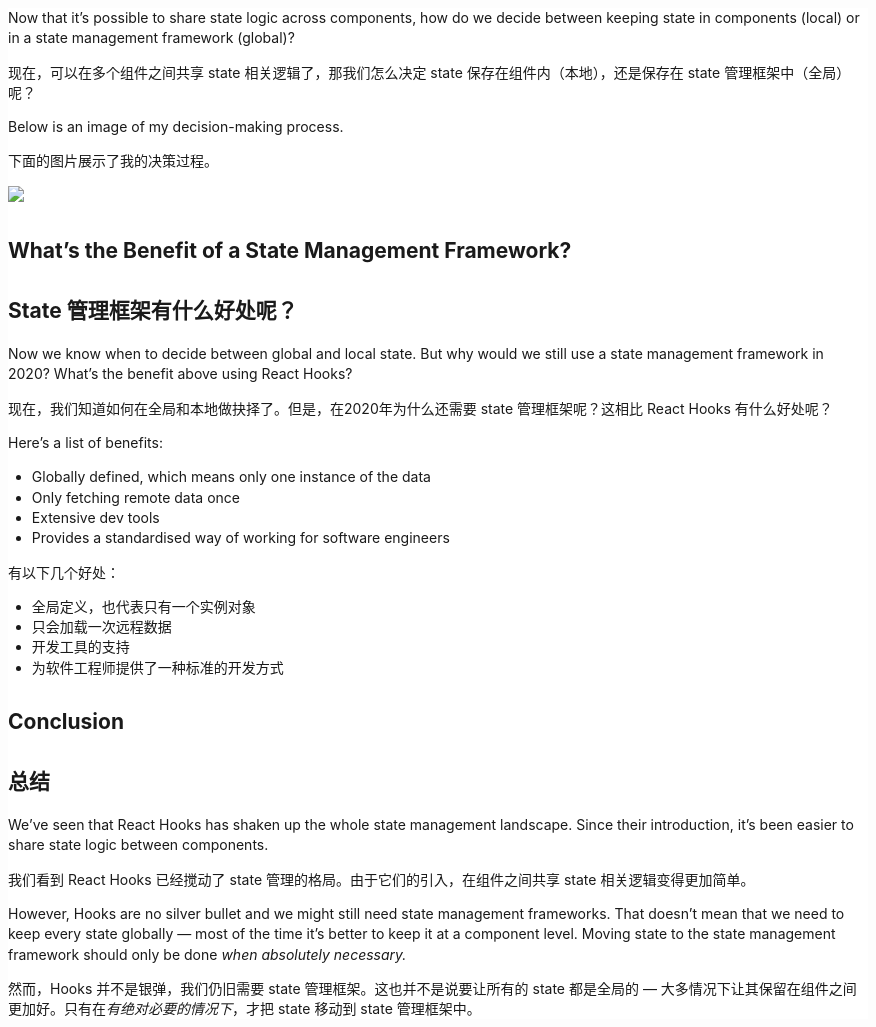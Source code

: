Now that it’s possible to share state logic across components, how do we decide between keeping state in components (local) or in a state management framework (global)?

现在，可以在多个组件之间共享 state 相关逻辑了，那我们怎么决定 state 保存在组件内（本地），还是保存在 state 管理框架中（全局）呢？

Below is an image of my decision-making process.

下面的图片展示了我的决策过程。

![](https://miro.medium.com/max/1400/1*NPIE1cX1ofWR-_46IYikYA.png)

## What’s the Benefit of a State Management Framework?
## State 管理框架有什么好处呢？

Now we know when to decide between global and local state. But why would we still use a state management framework in 2020? What’s the benefit above using React Hooks?

现在，我们知道如何在全局和本地做抉择了。但是，在2020年为什么还需要 state 管理框架呢？这相比 React Hooks 有什么好处呢？

Here’s a list of benefits:

- Globally defined, which means only one instance of the data
- Only fetching remote data once
- Extensive dev tools
- Provides a standardised way of working for software engineers

有以下几个好处：

- 全局定义，也代表只有一个实例对象
- 只会加载一次远程数据
- 开发工具的支持
- 为软件工程师提供了一种标准的开发方式

## Conclusion

## 总结

We’ve seen that React Hooks has shaken up the whole state management landscape. Since their introduction, it’s been easier to share state logic between components.

我们看到 React Hooks 已经搅动了 state 管理的格局。由于它们的引入，在组件之间共享 state 相关逻辑变得更加简单。

However, Hooks are no silver bullet and we might still need state management frameworks. That doesn’t mean that we need to keep every state globally — most of the time it’s better to keep it at a component level. Moving state to the state management framework should only be done *when absolutely necessary.*

然而，Hooks 并不是银弹，我们仍旧需要 state 管理框架。这也并不是说要让所有的 state 都是全局的 — 大多情况下让其保留在组件之间更加好。只有在*有绝对必要的情况下*，才把 state 移动到 state 管理框架中。